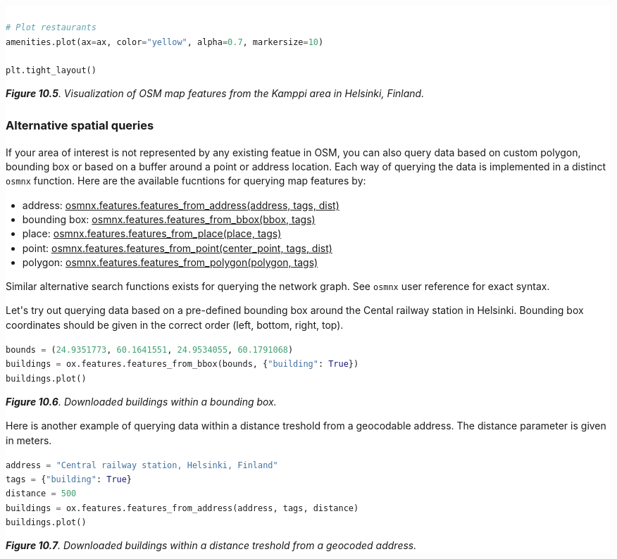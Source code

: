```python

# Plot restaurants
amenities.plot(ax=ax, color="yellow", alpha=0.7, markersize=10)

plt.tight_layout()
```

_**Figure 10.5**. Visualization of OSM map features from the Kamppi area in Helsinki, Finland._


### Alternative spatial queries

If your area of interest is not represented by any existing featue in OSM, you can also query data based on custom polygon, bounding box or based on a buffer around a point or address location. Each way of querying the data is implemented in a distinct `osmnx` function. Here are the available fucntions for querying map features by:

- address: [osmnx.features.features_from_address(address, tags, dist)](https://osmnx.readthedocs.io/en/stable/user-reference.html#osmnx.features.features_from_address)
- bounding box: [osmnx.features.features_from_bbox(bbox, tags)](https://osmnx.readthedocs.io/en/stable/user-reference.html#osmnx.features.features_from_bbox)
- place: [osmnx.features.features_from_place(place, tags)](https://osmnx.readthedocs.io/en/stable/user-reference.html#osmnx.features.features_from_place)
- point: [osmnx.features.features_from_point(center_point, tags, dist)](https://osmnx.readthedocs.io/en/stable/user-reference.html#osmnx.features.features_from_point)
- polygon: [osmnx.features.features_from_polygon(polygon, tags)](https://osmnx.readthedocs.io/en/stable/user-reference.html#osmnx.features.features_from_polygon)

Similar alternative search functions exists for querying the network graph. See `osmnx` user reference for exact syntax.

Let's try out querying data based on a pre-defined bounding box around the Cental railway station in Helsinki. Bounding box coordinates should be given in the correct order (left, bottom, right, top). 

```python
bounds = (24.9351773, 60.1641551, 24.9534055, 60.1791068)
buildings = ox.features.features_from_bbox(bounds, {"building": True})
buildings.plot()
```

_**Figure 10.6**. Downloaded buildings within a bounding box._


Here is another example of querying data within a distance treshold from a geocodable address. The distance parameter is given in meters. 

```python
address = "Central railway station, Helsinki, Finland"
tags = {"building": True}
distance = 500
buildings = ox.features.features_from_address(address, tags, distance)
buildings.plot()
```

_**Figure 10.7**. Downloaded buildings within a distance treshold from a geocoded address._
